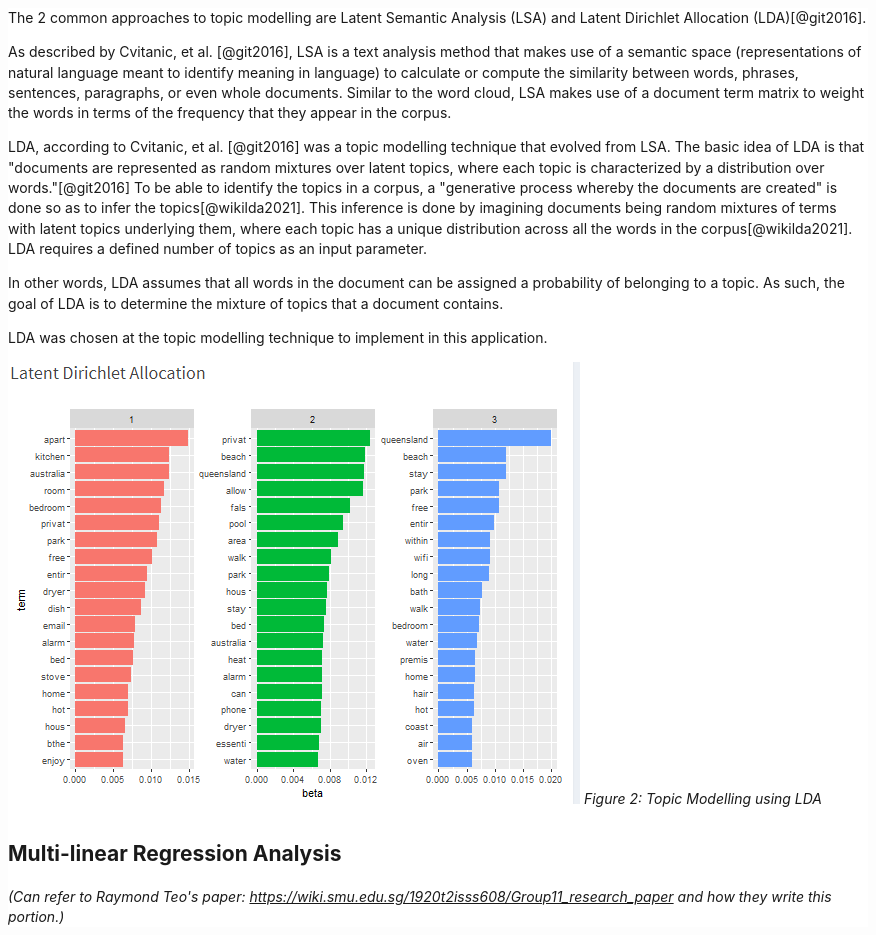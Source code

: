 The 2 common approaches to topic modelling are Latent Semantic Analysis (LSA) and Latent Dirichlet Allocation (LDA)[@git2016].

As described by Cvitanic, et al. [@git2016], LSA is a text analysis method that makes use of a semantic space (representations of natural language meant to identify meaning in language) to calculate or compute the similarity between words, phrases, sentences, paragraphs, or even whole documents. Similar to the word cloud, LSA makes use of a document term matrix to weight the words in terms of the frequency that they appear in the corpus.

LDA, according to Cvitanic, et al. [@git2016] was a topic modelling technique that evolved from LSA. The basic idea of LDA is that "documents are represented as random mixtures over latent topics, where each topic is characterized by a distribution over words."[@git2016] To be able to identify the topics in a corpus, a "generative process whereby the documents are created" is done so as to infer the topics[@wikilda2021]. This inference is done by imagining documents being random mixtures of terms with latent topics underlying them, where each topic has a unique distribution across all the words in the corpus[@wikilda2021]. LDA requires a defined number of topics as an input parameter.

In other words, LDA assumes that all words in the document can be assigned a probability of belonging to a topic. As such, the goal of LDA is to determine the mixture of topics that a document contains.

LDA was chosen at the topic modelling technique to implement in this application.



![](images/topicmodel1.png)
_Figure 2: Topic Modelling using LDA_

## Multi-linear Regression Analysis
_(Can refer to Raymond Teo's paper: https://wiki.smu.edu.sg/1920t2isss608/Group11_research_paper and how they write this portion.)_
